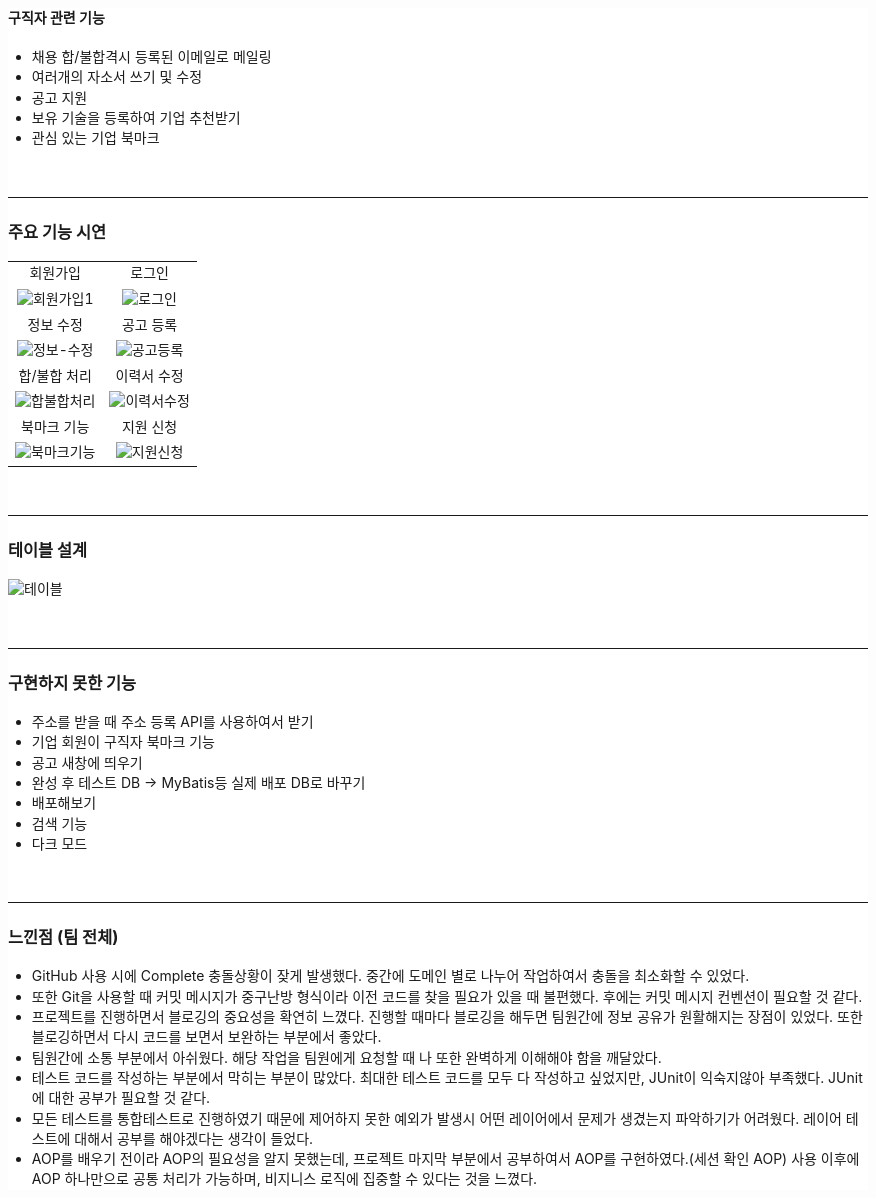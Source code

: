 #### 구직자 관련 기능
- 채용 합/불합격시 등록된 이메일로 메일링
- 여러개의 자소서 쓰기 및 수정
- 공고 지원
- 보유 기술을 등록하여 기업 추천받기
- 관심 있는 기업 북마크 

<br>
<hr>

### 주요 기능 시연
|||
|:--:|:--:|
|회원가입|로그인|
|![회원가입1](https://user-images.githubusercontent.com/118786401/232196774-ce324eb5-a4ad-4ccb-9625-7efee63358be.gif)|![로그인](https://user-images.githubusercontent.com/118786401/232635843-3aa73e3d-7f1d-496e-bf1a-eaa79a8b8829.gif)|
|정보 수정|공고 등록|
|![정보-수정](https://user-images.githubusercontent.com/118786401/232636464-ffc9660d-5867-4878-b1bb-5f19956329ef.gif)|![공고등록](https://user-images.githubusercontent.com/118786401/232636481-0759ccc8-5389-406d-a1ca-c0452307b979.gif)|
|합/불합 처리|이력서 수정|
|![합불합처리](https://user-images.githubusercontent.com/118786401/232636507-b8b4366b-04b3-4b1d-89f3-3d352f271c16.gif)|![이력서수정](https://user-images.githubusercontent.com/118786401/232636544-794341f5-ec36-44f5-9945-2702d10704db.gif)|
|북마크 기능|지원 신청|
|![북마크기능](https://user-images.githubusercontent.com/118786401/232636566-eba7e6a0-8d4b-47bd-b8c9-041fe1bee583.gif)|![지원신청](https://user-images.githubusercontent.com/118786401/233406164-9168732d-8ead-4d2d-bcb7-83ad7f8bc974.gif)|

<br>
<hr>

### 테이블 설계
![테이블](https://user-images.githubusercontent.com/118786401/233412160-0d63fe4b-acb1-4d0e-b077-1d38cb985bfe.png)  

<br>
<hr>

### 구현하지 못한 기능
- 주소를 받을 때 주소 등록 API를 사용하여서 받기
- 기업 회원이 구직자 북마크 기능
- 공고 새창에 띄우기
- 완성 후 테스트 DB -> MyBatis등 실제 배포 DB로 바꾸기
- 배포해보기
- 검색 기능
- 다크 모드

<br>
<hr>

### 느낀점 (팀 전체)
- GitHub 사용 시에 Complete 충돌상황이 잦게 발생했다. 중간에 도메인 별로 나누어 작업하여서 충돌을 최소화할 수 있었다.
- 또한 Git을 사용할 때 커밋 메시지가 중구난방 형식이라 이전 코드를 찾을 필요가 있을 때 불편했다. 후에는 커밋 메시지 컨벤션이 필요할 것 같다.
- 프로젝트를 진행하면서 블로깅의 중요성을 확연히 느꼈다. 진행할 때마다 블로깅을 해두면 팀원간에 정보 공유가 원활해지는 장점이 있었다. 또한 블로깅하면서 다시 코드를 보면서 보완하는 부분에서 좋았다.
- 팀원간에 소통 부분에서 아쉬웠다. 해당 작업을 팀원에게 요청할 때 나 또한 완벽하게 이해해야 함을 깨달았다.
- 테스트 코드를 작성하는 부분에서 막히는 부분이 많았다. 최대한 테스트 코드를 모두 다 작성하고 싶었지만, JUnit이 익숙지않아 부족했다. JUnit에 대한 공부가 필요할 것 같다.
- 모든 테스트를 통합테스트로 진행하였기 때문에 제어하지 못한 예외가 발생시 어떤 레이어에서 문제가 생겼는지 파악하기가 어려웠다. 레이어 테스트에 대해서 공부를 해야겠다는 생각이 들었다.
- AOP를 배우기 전이라 AOP의 필요성을 알지 못했는데, 프로젝트 마지막 부분에서 공부하여서 AOP를 구현하였다.(세션 확인 AOP) 사용 이후에 AOP 하나만으로 공통 처리가 가능하며, 비지니스 로직에 집중할 수 있다는 것을 느꼈다. 
